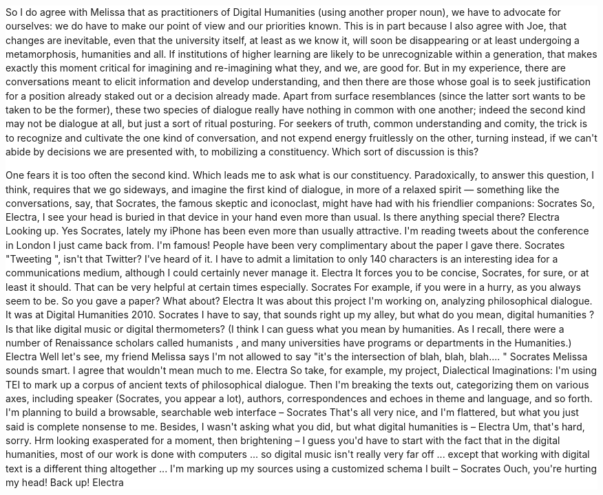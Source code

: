 So I do agree with Melissa that as practitioners of Digital Humanities (using another proper noun), we have to advocate for ourselves: we do have to make our point of view and our priorities known. This is in part because I also agree with Joe, that changes are inevitable, even that the university itself, at least as we know it, will soon be disappearing or at least undergoing a metamorphosis, humanities and all. If institutions of higher learning are likely to be unrecognizable within a generation, that makes exactly this moment critical for imagining and re-imagining what they, and we, are good for. But in my experience, there are conversations meant to elicit information and develop understanding, and then there are those whose goal is to seek justification for a position already staked out or a decision already made. Apart from surface resemblances (since the latter sort wants to be taken to be the former), these two species of dialogue really have nothing in common with one another; indeed the second kind may not be dialogue at all, but just a sort of ritual posturing. For seekers of truth, common understanding and comity, the trick is to recognize and cultivate the one kind of conversation, and not expend energy fruitlessly on the other, turning instead, if we can't abide by decisions we are presented with, to mobilizing a constituency. Which sort of discussion is this? 

One fears it is too often the second kind. Which leads me to ask what is our constituency. Paradoxically, to answer this question, I think, requires that we go sideways, and imagine the first kind of dialogue, in more of a relaxed spirit — something like the conversations, say, that Socrates, the famous skeptic and iconoclast, might have had with his friendlier companions: 
Socrates 
So, Electra, I see your head is buried in that device in your hand even more than usual. Is there anything special there? 
Electra 
Looking up. Yes Socrates, lately my iPhone has been even more than usually attractive. I'm reading tweets about the conference in London I just came back from. I'm famous! People have been very complimentary about the paper I gave there. 
Socrates 
"Tweeting ", isn't that Twitter? I've heard of it. I have to admit a limitation to only 140 characters is an interesting idea for a communications medium, although I could certainly never manage it. 
Electra 
It forces you to be concise, Socrates, for sure, or at least it should. That can be very helpful at certain times especially. 
Socrates 
For example, if you were in a hurry, as you always seem to be. So you gave a paper? What about? 
Electra 
It was about this project I'm working on, analyzing philosophical dialogue. It was at Digital Humanities 2010. 
Socrates 
I have to say, that sounds right up my alley, but what do you mean, digital humanities ? Is that like digital music or digital thermometers? (I think I can guess what you mean by humanities. As I recall, there were a number of Renaissance scholars called humanists , and many universities have programs or departments in the Humanities.) 
Electra 
Well let's see, my friend Melissa says I'm not allowed to say "it's the intersection of blah, blah, blah.... "
Socrates 
Melissa sounds smart. I agree that wouldn't mean much to me. 
Electra 
So take, for example, my project, Dialectical Imaginations: I'm using TEI to mark up a corpus of ancient texts of philosophical dialogue. Then I'm breaking the texts out, categorizing them on various axes, including speaker (Socrates, you appear a lot), authors, correspondences and echoes in theme and language, and so forth. I'm planning to build a browsable, searchable web interface – 
Socrates 
That's all very nice, and I'm flattered, but what you just said is complete nonsense to me. Besides, I wasn't asking what you did, but what digital humanities is – 
Electra 
Um, that's hard, sorry. Hrm looking exasperated for a moment, then brightening – I guess you'd have to start with the fact that in the digital humanities, most of our work is done with computers ... so digital music isn't really very far off ... except that working with digital text is a different thing altogether ... I'm marking up my sources using a customized schema I built – 
Socrates 
Ouch, you're hurting my head! Back up! 
Electra 
